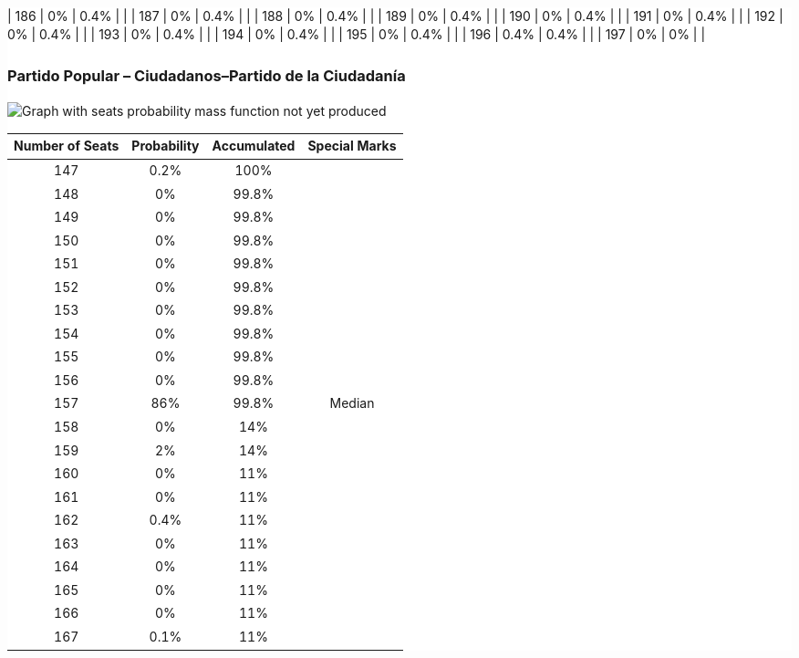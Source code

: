 | 186 | 0% | 0.4% |  |
| 187 | 0% | 0.4% |  |
| 188 | 0% | 0.4% |  |
| 189 | 0% | 0.4% |  |
| 190 | 0% | 0.4% |  |
| 191 | 0% | 0.4% |  |
| 192 | 0% | 0.4% |  |
| 193 | 0% | 0.4% |  |
| 194 | 0% | 0.4% |  |
| 195 | 0% | 0.4% |  |
| 196 | 0.4% | 0.4% |  |
| 197 | 0% | 0% |  |

### Partido Popular – Ciudadanos–Partido de la Ciudadanía

![Graph with seats probability mass function not yet produced](2018-10-11-NCReport-coalitions-seats-pmf-pp–cs.png "Seats Probability Mass Function")

| Number of Seats | Probability | Accumulated | Special Marks |
|:---------------:|:-----------:|:-----------:|:-------------:|
| 147 | 0.2% | 100% |  |
| 148 | 0% | 99.8% |  |
| 149 | 0% | 99.8% |  |
| 150 | 0% | 99.8% |  |
| 151 | 0% | 99.8% |  |
| 152 | 0% | 99.8% |  |
| 153 | 0% | 99.8% |  |
| 154 | 0% | 99.8% |  |
| 155 | 0% | 99.8% |  |
| 156 | 0% | 99.8% |  |
| 157 | 86% | 99.8% | Median |
| 158 | 0% | 14% |  |
| 159 | 2% | 14% |  |
| 160 | 0% | 11% |  |
| 161 | 0% | 11% |  |
| 162 | 0.4% | 11% |  |
| 163 | 0% | 11% |  |
| 164 | 0% | 11% |  |
| 165 | 0% | 11% |  |
| 166 | 0% | 11% |  |
| 167 | 0.1% | 11% |  |